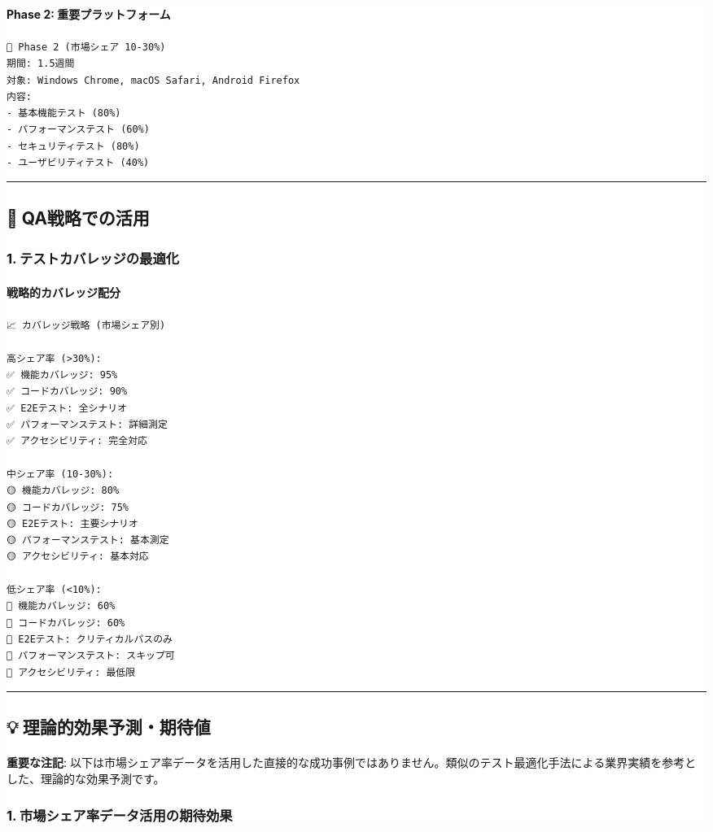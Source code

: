 #### Phase 2: 重要プラットフォーム
```
🎯 Phase 2 (市場シェア 10-30%)
期間: 1.5週間
対象: Windows Chrome, macOS Safari, Android Firefox
内容:
- 基本機能テスト (80%)
- パフォーマンステスト (60%)
- セキュリティテスト (80%)
- ユーザビリティテスト (40%)
```

---

## 🎯 QA戦略での活用

### 1. テストカバレッジの最適化

#### 戦略的カバレッジ配分
```
📈 カバレッジ戦略 (市場シェア別)

高シェア率 (>30%):
✅ 機能カバレッジ: 95%
✅ コードカバレッジ: 90%
✅ E2Eテスト: 全シナリオ
✅ パフォーマンステスト: 詳細測定
✅ アクセシビリティ: 完全対応

中シェア率 (10-30%):
🟡 機能カバレッジ: 80%
🟡 コードカバレッジ: 75%
🟡 E2Eテスト: 主要シナリオ
🟡 パフォーマンステスト: 基本測定
🟡 アクセシビリティ: 基本対応

低シェア率 (<10%):
🔴 機能カバレッジ: 60%
🔴 コードカバレッジ: 60%
🔴 E2Eテスト: クリティカルパスのみ
🔴 パフォーマンステスト: スキップ可
🔴 アクセシビリティ: 最低限
```

---

## 💡 理論的効果予測・期待値

**重要な注記**: 以下は市場シェア率データを活用した直接的な成功事例ではありません。類似のテスト最適化手法による業界実績を参考とした、理論的な効果予測です。

### 1. 市場シェア率データ活用の期待効果
